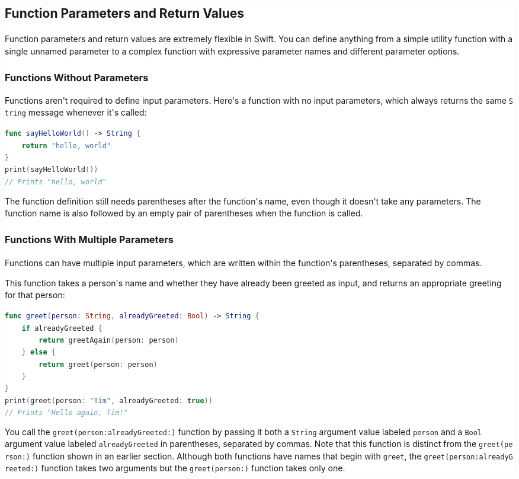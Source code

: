 

## Function Parameters and Return Values

Function parameters and return values are extremely flexible in Swift.
You can define anything from a simple utility function with a single unnamed parameter
to a complex function with expressive parameter names and different parameter options.

### Functions Without Parameters

Functions aren't required to define input parameters.
Here's a function with no input parameters,
which always returns the same `String` message whenever it's called:

```swift
func sayHelloWorld() -> String {
    return "hello, world"
}
print(sayHelloWorld())
// Prints "hello, world"
```



The function definition still needs parentheses after the function's name,
even though it doesn't take any parameters.
The function name is also followed by
an empty pair of parentheses when the function is called.

### Functions With Multiple Parameters

Functions can have multiple input parameters,
which are written within the function's parentheses, separated by commas.

This function takes a person's name
and whether they have already been greeted as input,
and returns an appropriate greeting for that person:

```swift
func greet(person: String, alreadyGreeted: Bool) -> String {
    if alreadyGreeted {
        return greetAgain(person: person)
    } else {
        return greet(person: person)
    }
}
print(greet(person: "Tim", alreadyGreeted: true))
// Prints "Hello again, Tim!"
```



You call the `greet(person:alreadyGreeted:)` function
by passing it both a `String` argument value labeled `person`
and a `Bool` argument value labeled `alreadyGreeted`
in parentheses, separated by commas.
Note that this function is distinct from the `greet(person:)` function
shown in an earlier section.
Although both functions have names that begin with `greet`,
the `greet(person:alreadyGreeted:)` function takes two arguments
but the `greet(person:)` function takes only one.
